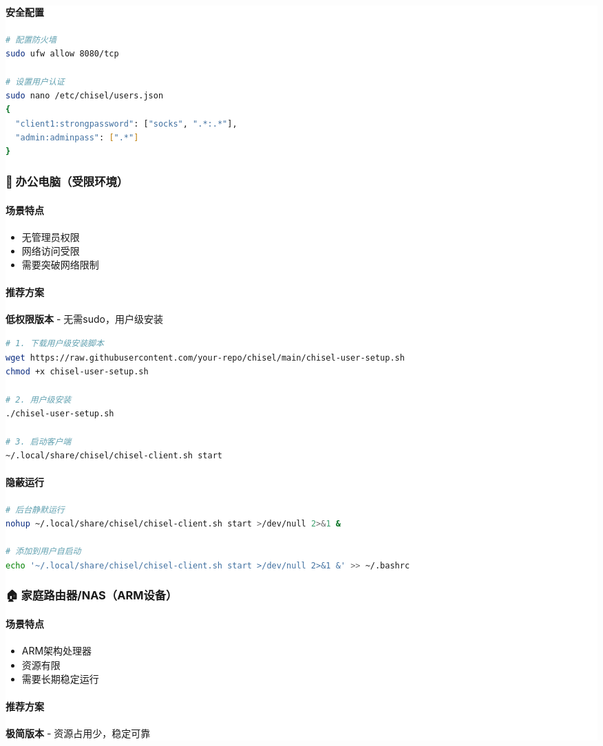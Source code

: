 #### 安全配置
```bash
# 配置防火墙
sudo ufw allow 8080/tcp

# 设置用户认证
sudo nano /etc/chisel/users.json
{
  "client1:strongpassword": ["socks", ".*:.*"],
  "admin:adminpass": [".*"]
}
```

### 💼 办公电脑（受限环境）

#### 场景特点
- 无管理员权限
- 网络访问受限
- 需要突破网络限制

#### 推荐方案
**低权限版本** - 无需sudo，用户级安装

```bash
# 1. 下载用户级安装脚本
wget https://raw.githubusercontent.com/your-repo/chisel/main/chisel-user-setup.sh
chmod +x chisel-user-setup.sh

# 2. 用户级安装
./chisel-user-setup.sh

# 3. 启动客户端
~/.local/share/chisel/chisel-client.sh start
```

#### 隐蔽运行
```bash
# 后台静默运行
nohup ~/.local/share/chisel/chisel-client.sh start >/dev/null 2>&1 &

# 添加到用户自启动
echo '~/.local/share/chisel/chisel-client.sh start >/dev/null 2>&1 &' >> ~/.bashrc
```

### 🏠 家庭路由器/NAS（ARM设备）

#### 场景特点
- ARM架构处理器
- 资源有限
- 需要长期稳定运行

#### 推荐方案
**极简版本** - 资源占用少，稳定可靠
